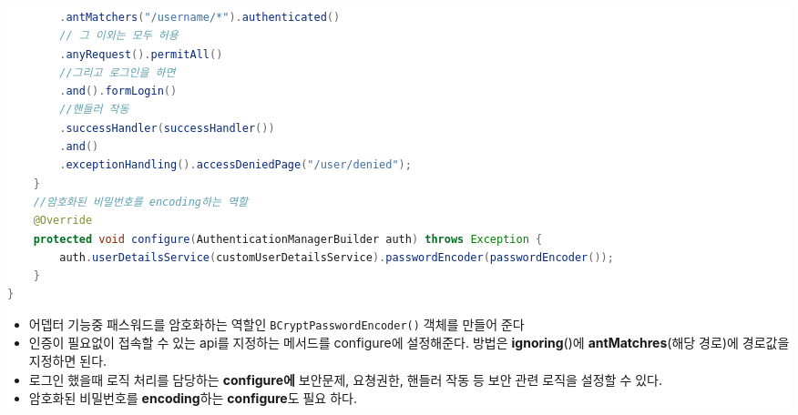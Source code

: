 ```java
        .antMatchers("/username/*").authenticated()
        // 그 이외는 모두 허용    
        .anyRequest().permitAll()
        //그리고 로그인을 하면
        .and().formLogin()
        //핸들러 작동
        .successHandler(successHandler())
        .and()
        .exceptionHandling().accessDeniedPage("/user/denied");
    }
    //암호화된 비밀번호를 encoding하는 역할
    @Override
    protected void configure(AuthenticationManagerBuilder auth) throws Exception {
        auth.userDetailsService(customUserDetailsService).passwordEncoder(passwordEncoder());
    }
}
```

- 어뎁터 기능중 패스워드를 암호화하는 역할인 `BCryptPasswordEncoder()` 객체를 만들어 준다
- 인증이 필요없이 접속할 수 있는 api를 지정하는 메서드를 configure에 설정해준다. 방법은 **ignoring**()에 **antMatchres**(해당 경로)에 경로값을 지정하면 된다.
- 로그인 했을때 로직 처리를 담당하는 **configure에** 보안문제, 요쳥권한, 핸들러 작동 등 보안 관련 로직을 설정할 수 있다.
- 암호화된 비밀번호를 **encoding**하는 **configure**도 필요 하다.